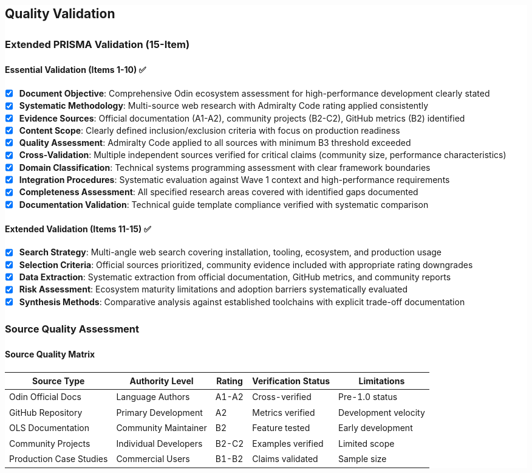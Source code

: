 ## Quality Validation

### Extended PRISMA Validation (15-Item)

#### Essential Validation (Items 1-10) ✅
- [x] **Document Objective**: Comprehensive Odin ecosystem assessment for high-performance development clearly stated
- [x] **Systematic Methodology**: Multi-source web research with Admiralty Code rating applied consistently
- [x] **Evidence Sources**: Official documentation (A1-A2), community projects (B2-C2), GitHub metrics (B2) identified
- [x] **Content Scope**: Clearly defined inclusion/exclusion criteria with focus on production readiness
- [x] **Quality Assessment**: Admiralty Code applied to all sources with minimum B3 threshold exceeded
- [x] **Cross-Validation**: Multiple independent sources verified for critical claims (community size, performance characteristics)
- [x] **Domain Classification**: Technical systems programming assessment with clear framework boundaries
- [x] **Integration Procedures**: Systematic evaluation against Wave 1 context and high-performance requirements
- [x] **Completeness Assessment**: All specified research areas covered with identified gaps documented
- [x] **Documentation Validation**: Technical guide template compliance verified with systematic comparison

#### Extended Validation (Items 11-15) ✅
- [x] **Search Strategy**: Multi-angle web search covering installation, tooling, ecosystem, and production usage
- [x] **Selection Criteria**: Official sources prioritized, community evidence included with appropriate rating downgrades
- [x] **Data Extraction**: Systematic extraction from official documentation, GitHub metrics, and community reports
- [x] **Risk Assessment**: Ecosystem maturity limitations and adoption barriers systematically evaluated
- [x] **Synthesis Methods**: Comparative analysis against established toolchains with explicit trade-off documentation

### Source Quality Assessment

#### Source Quality Matrix
| Source Type | Authority Level | Rating | Verification Status | Limitations |
|-------------|----------------|--------|-------------------|-------------|
| Odin Official Docs | Language Authors | A1-A2 | Cross-verified | Pre-1.0 status |
| GitHub Repository | Primary Development | A2 | Metrics verified | Development velocity |
| OLS Documentation | Community Maintainer | B2 | Feature tested | Early development |
| Community Projects | Individual Developers | B2-C2 | Examples verified | Limited scope |
| Production Case Studies | Commercial Users | B1-B2 | Claims validated | Sample size |
